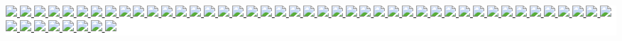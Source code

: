 </a><a href="https://github.com/gh1198843222"><img width="40px;" src="https://avatars.githubusercontent.com/gh1198843222"> </a><a href="https://github.com/avenirzheng"><img width="40px;" src="https://avatars.githubusercontent.com/avenirzheng"> </a><a href="https://github.com/EraChen233"><img width="40px;" src="https://avatars.githubusercontent.com/EraChen233"> </a><a href="https://github.com/JJunYang"><img width="40px;" src="https://avatars.githubusercontent.com/JJunYang"> </a><a href="https://github.com/weimingxinas"><img width="40px;" src="https://avatars.githubusercontent.com/weimingxinas"> </a><a href="https://github.com/qinmudi"><img width="40px;" src="https://avatars.githubusercontent.com/qinmudi"> </a><a href="https://github.com/dengxiao0509"><img width="40px;" src="https://avatars.githubusercontent.com/dengxiao0509"> </a><a href="https://github.com/esky"><img width="40px;" src="https://avatars.githubusercontent.com/esky"> </a><a href="https://github.com/eele83"><img width="40px;" src="https://avatars.githubusercontent.com/eele83"> </a><a href="https://github.com/wkdasheng"><img width="40px;" src="https://avatars.githubusercontent.com/wkdasheng"> </a><a href="https://github.com/fayching"><img width="40px;" src="https://avatars.githubusercontent.com/fayching"> </a><a href="https://github.com/hjkcai"><img width="40px;" src="https://avatars.githubusercontent.com/hjkcai"> </a><a href="https://github.com/cuijinyu"><img width="40px;" src="https://avatars.githubusercontent.com/cuijinyu"> </a><a href="https://github.com/zj2015262624"><img width="40px;" src="https://avatars.githubusercontent.com/zj2015262624"> </a><a href="https://github.com/geff1991"><img width="40px;" src="https://avatars.githubusercontent.com/geff1991"> </a><a href="https://github.com/character123"><img width="40px;" src="https://avatars.githubusercontent.com/character123"> </a><a href="https://github.com/kajweb"><img width="40px;" src="https://avatars.githubusercontent.com/kajweb"> </a><a href="https://github.com/scshsy"><img width="40px;" src="https://avatars.githubusercontent.com/scshsy"> </a><a href="https://github.com/pangao66"><img width="40px;" src="https://avatars.githubusercontent.com/pangao66"> </a><a href="https://github.com/ctudoudou"><img width="40px;" src="https://avatars.githubusercontent.com/ctudoudou"> </a><a href="https://github.com/cool-518"><img width="40px;" src="https://avatars.githubusercontent.com/cool-518"> </a><a href="https://github.com/ximendatie"><img width="40px;" src="https://avatars.githubusercontent.com/ximendatie"> </a><a href="https://github.com/hedonghui"><img width="40px;" src="https://avatars.githubusercontent.com/hedonghui"> </a><a href="https://github.com/jh46666"><img width="40px;" src="https://avatars.githubusercontent.com/jh46666"> </a><a href="https://github.com/hualyz"><img width="40px;" src="https://avatars.githubusercontent.com/hualyz"> </a><a href="https://github.com/ikeq"><img width="40px;" src="https://avatars.githubusercontent.com/ikeq"> </a><a href="https://github.com/takumashin"><img width="40px;" src="https://avatars.githubusercontent.com/takumashin"> </a><a href="https://github.com/iplus26"><img width="40px;" src="https://avatars.githubusercontent.com/iplus26"> </a><a href="https://github.com/yuhongz"><img width="40px;" src="https://avatars.githubusercontent.com/yuhongz"> </a><a href="https://github.com/IvinWu"><img width="40px;" src="https://avatars.githubusercontent.com/IvinWu"> </a><a href="https://github.com/pengYYYYY"><img width="40px;" src="https://avatars.githubusercontent.com/pengYYYYY"> </a><a href="https://github.com/joriewong"><img width="40px;" src="https://avatars.githubusercontent.com/joriewong"> </a><a href="https://github.com/jin0209"><img width="40px;" src="https://avatars.githubusercontent.com/jin0209"> </a><a href="https://github.com/tengcaifeng"><img width="40px;" src="https://avatars.githubusercontent.com/tengcaifeng"> </a><a href="https://github.com/BigLiao"><img width="40px;" src="https://avatars.githubusercontent.com/BigLiao"> </a><a href="https://github.com/jchalex"><img width="40px;" src="https://avatars.githubusercontent.com/jchalex"> </a><a href="https://github.com/xkelvinx666"><img width="40px;" src="https://avatars.githubusercontent.com/xkelvinx666"> </a><a href="https://github.com/qidaneix"><img width="40px;" src="https://avatars.githubusercontent.com/qidaneix"> </a><a href="https://github.com/weijiyang"><img width="40px;" src="https://avatars.githubusercontent.com/weijiyang"> </a><a href="https://github.com/jonathanchoiii"><img width="40px;" src="https://avatars.githubusercontent.com/jonathanchoiii"> </a><a href="https://github.com/xiaoyaojones"><img width="40px;" src="https://avatars.githubusercontent.com/xiaoyaojones"> </a><a href="https://github.com/JosonYang"><img width="40px;" src="https://avatars.githubusercontent.com/JosonYang"> </a><a href="https://github.com/joyjjj"><img width="40px;" src="https://avatars.githubusercontent.com/joyjjj"> </a><a href="https://github.com/jrainlau"><img width="40px;" src="https://avatars.githubusercontent.com/jrainlau"> </a><a href="https://github.com/Wen1kang"><img width="40px;" src="https://avatars.githubusercontent.com/Wen1kang"> </a><a href="https://github.com/kenzyyang"><img width="40px;" src="https://avatars.githubusercontent.com/kenzyyang"> </a><a href="https://github.com/kidjayhuang"><img width="40px;" src="https://avatars.githubusercontent.com/kidjayhuang"> </a><a href="https://github.com/gedy"><img width="40px;" src="https://avatars.githubusercontent.com/gedy"> </a><a href="https://github.com/shuizhongyue120"><img width="40px;" src="https://avatars.githubusercontent.com/shuizhongyue120"> </a><a href="https://github.com/krimeshu"><img width="40px;" src="https://avatars.githubusercontent.com/krimeshu"> </a><a href="https://github.com/skytt"><img width="40px;" src="https://avatars.githubusercontent.com/skytt">